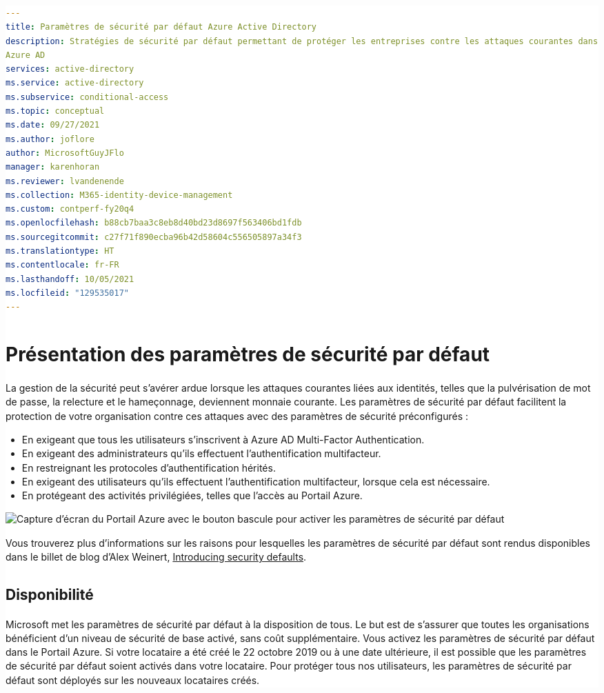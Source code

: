 ```yaml
---
title: Paramètres de sécurité par défaut Azure Active Directory
description: Stratégies de sécurité par défaut permettant de protéger les entreprises contre les attaques courantes dans Azure AD
services: active-directory
ms.service: active-directory
ms.subservice: conditional-access
ms.topic: conceptual
ms.date: 09/27/2021
ms.author: joflore
author: MicrosoftGuyJFlo
manager: karenhoran
ms.reviewer: lvandenende
ms.collection: M365-identity-device-management
ms.custom: contperf-fy20q4
ms.openlocfilehash: b88cb7baa3c8eb8d40bd23d8697f563406bd1fdb
ms.sourcegitcommit: c27f71f890ecba96b42d58604c556505897a34f3
ms.translationtype: HT
ms.contentlocale: fr-FR
ms.lasthandoff: 10/05/2021
ms.locfileid: "129535017"
---
```

# <a name="what-are-security-defaults"></a>Présentation des paramètres de sécurité par défaut

La gestion de la sécurité peut s’avérer ardue lorsque les attaques courantes liées aux identités, telles que la pulvérisation de mot de passe, la relecture et le hameçonnage, deviennent monnaie courante. Les paramètres de sécurité par défaut facilitent la protection de votre organisation contre ces attaques avec des paramètres de sécurité préconfigurés :

- En exigeant que tous les utilisateurs s’inscrivent à Azure AD Multi-Factor Authentication.
- En exigeant des administrateurs qu’ils effectuent l’authentification multifacteur.
- En restreignant les protocoles d’authentification hérités.
- En exigeant des utilisateurs qu’ils effectuent l’authentification multifacteur, lorsque cela est nécessaire.
- En protégeant des activités privilégiées, telles que l’accès au Portail Azure.

![Capture d’écran du Portail Azure avec le bouton bascule pour activer les paramètres de sécurité par défaut](./media/concept-fundamentals-security-defaults/security-defaults-azure-ad-portal.png)
 
Vous trouverez plus d’informations sur les raisons pour lesquelles les paramètres de sécurité par défaut sont rendus disponibles dans le billet de blog d’Alex Weinert, [Introducing security defaults](https://techcommunity.microsoft.com/t5/azure-active-directory-identity/introducing-security-defaults/ba-p/1061414).

## <a name="availability"></a>Disponibilité

Microsoft met les paramètres de sécurité par défaut à la disposition de tous. Le but est de s’assurer que toutes les organisations bénéficient d’un niveau de sécurité de base activé, sans coût supplémentaire. Vous activez les paramètres de sécurité par défaut dans le Portail Azure. Si votre locataire a été créé le 22 octobre 2019 ou à une date ultérieure, il est possible que les paramètres de sécurité par défaut soient activés dans votre locataire. Pour protéger tous nos utilisateurs, les paramètres de sécurité par défaut sont déployés sur les nouveaux locataires créés.
